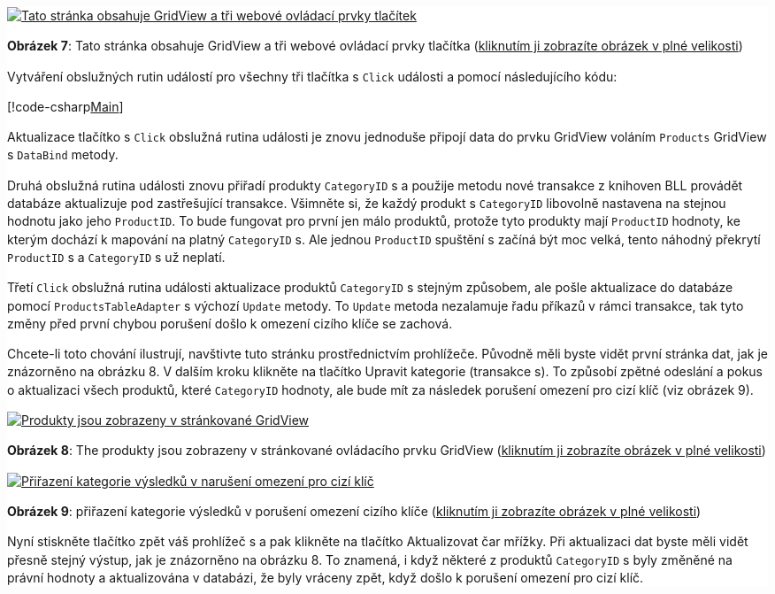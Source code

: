 
[![Tato stránka obsahuje GridView a tři webové ovládací prvky tlačítek](wrapping-database-modifications-within-a-transaction-cs/_static/image7.gif)](wrapping-database-modifications-within-a-transaction-cs/_static/image7.png)

**Obrázek 7**: Tato stránka obsahuje GridView a tři webové ovládací prvky tlačítka ([kliknutím ji zobrazíte obrázek v plné velikosti](wrapping-database-modifications-within-a-transaction-cs/_static/image8.png))


Vytváření obslužných rutin událostí pro všechny tři tlačítka s `Click` události a pomocí následujícího kódu:


[!code-csharp[Main](wrapping-database-modifications-within-a-transaction-cs/samples/sample9.cs)]

Aktualizace tlačítko s `Click` obslužná rutina události je znovu jednoduše připojí data do prvku GridView voláním `Products` GridView s `DataBind` metody.

Druhá obslužná rutina události znovu přiřadí produkty `CategoryID` s a použije metodu nové transakce z knihoven BLL provádět databáze aktualizuje pod zastřešující transakce. Všimněte si, že každý produkt s `CategoryID` libovolně nastavena na stejnou hodnotu jako jeho `ProductID`. To bude fungovat pro první jen málo produktů, protože tyto produkty mají `ProductID` hodnoty, ke kterým dochází k mapování na platný `CategoryID` s. Ale jednou `ProductID` spuštění s začíná být moc velká, tento náhodný překrytí `ProductID` s a `CategoryID` s už neplatí.

Třetí `Click` obslužná rutina události aktualizace produktů `CategoryID` s stejným způsobem, ale pošle aktualizace do databáze pomocí `ProductsTableAdapter` s výchozí `Update` metody. To `Update` metoda nezalamuje řadu příkazů v rámci transakce, tak tyto změny před první chybou porušení došlo k omezení cizího klíče se zachová.

Chcete-li toto chování ilustrují, navštivte tuto stránku prostřednictvím prohlížeče. Původně měli byste vidět první stránka dat, jak je znázorněno na obrázku 8. V dalším kroku klikněte na tlačítko Upravit kategorie (transakce s). To způsobí zpětné odeslání a pokus o aktualizaci všech produktů, které `CategoryID` hodnoty, ale bude mít za následek porušení omezení pro cizí klíč (viz obrázek 9).


[![Produkty jsou zobrazeny v stránkované GridView](wrapping-database-modifications-within-a-transaction-cs/_static/image8.gif)](wrapping-database-modifications-within-a-transaction-cs/_static/image9.png)

**Obrázek 8**: The produkty jsou zobrazeny v stránkované ovládacího prvku GridView ([kliknutím ji zobrazíte obrázek v plné velikosti](wrapping-database-modifications-within-a-transaction-cs/_static/image10.png))


[![Přiřazení kategorie výsledků v narušení omezení pro cizí klíč](wrapping-database-modifications-within-a-transaction-cs/_static/image9.gif)](wrapping-database-modifications-within-a-transaction-cs/_static/image11.png)

**Obrázek 9**: přiřazení kategorie výsledků v porušení omezení cizího klíče ([kliknutím ji zobrazíte obrázek v plné velikosti](wrapping-database-modifications-within-a-transaction-cs/_static/image12.png))


Nyní stiskněte tlačítko zpět váš prohlížeč s a pak klikněte na tlačítko Aktualizovat čar mřížky. Při aktualizaci dat byste měli vidět přesně stejný výstup, jak je znázorněno na obrázku 8. To znamená, i když některé z produktů `CategoryID` s byly změněné na právní hodnoty a aktualizována v databázi, že byly vráceny zpět, když došlo k porušení omezení pro cizí klíč.
